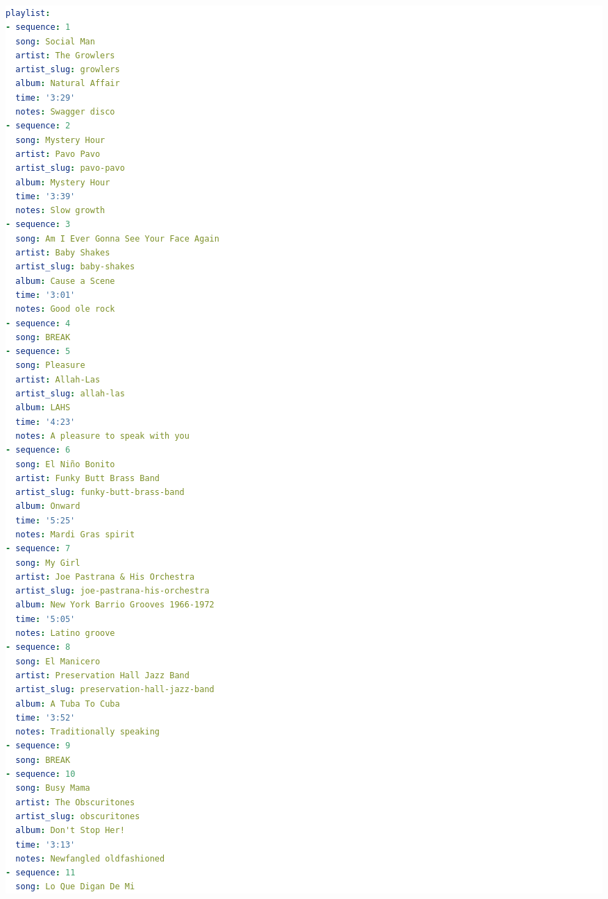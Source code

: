 ```yaml
playlist:
- sequence: 1
  song: Social Man
  artist: The Growlers
  artist_slug: growlers
  album: Natural Affair
  time: '3:29'
  notes: Swagger disco
- sequence: 2
  song: Mystery Hour
  artist: Pavo Pavo
  artist_slug: pavo-pavo
  album: Mystery Hour
  time: '3:39'
  notes: Slow growth
- sequence: 3
  song: Am I Ever Gonna See Your Face Again
  artist: Baby Shakes
  artist_slug: baby-shakes
  album: Cause a Scene
  time: '3:01'
  notes: Good ole rock
- sequence: 4
  song: BREAK
- sequence: 5
  song: Pleasure
  artist: Allah-Las
  artist_slug: allah-las
  album: LAHS
  time: '4:23'
  notes: A pleasure to speak with you
- sequence: 6
  song: El Niño Bonito
  artist: Funky Butt Brass Band
  artist_slug: funky-butt-brass-band
  album: Onward
  time: '5:25'
  notes: Mardi Gras spirit
- sequence: 7
  song: My Girl
  artist: Joe Pastrana & His Orchestra
  artist_slug: joe-pastrana-his-orchestra
  album: New York Barrio Grooves 1966-1972
  time: '5:05'
  notes: Latino groove
- sequence: 8
  song: El Manicero
  artist: Preservation Hall Jazz Band
  artist_slug: preservation-hall-jazz-band
  album: A Tuba To Cuba
  time: '3:52'
  notes: Traditionally speaking
- sequence: 9
  song: BREAK
- sequence: 10
  song: Busy Mama
  artist: The Obscuritones
  artist_slug: obscuritones
  album: Don't Stop Her!
  time: '3:13'
  notes: Newfangled oldfashioned
- sequence: 11
  song: Lo Que Digan De Mi
```